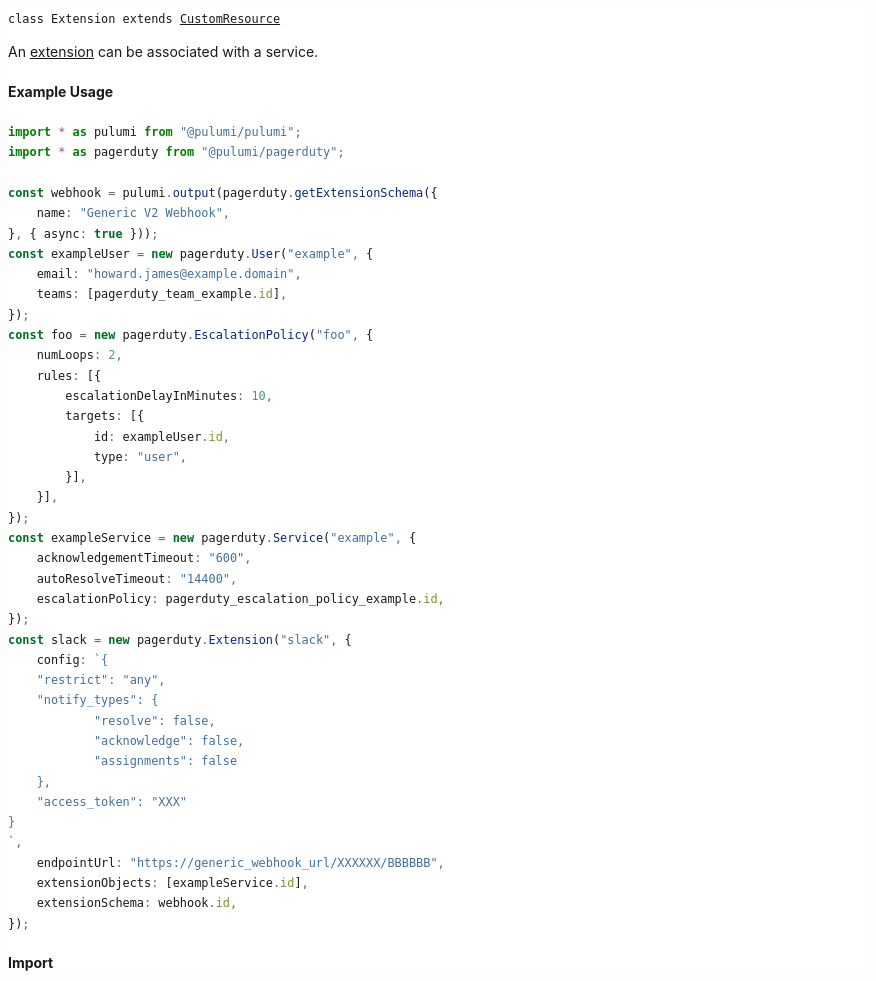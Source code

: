 <pre class="highlight"><code><span class='kr'>class</span> <span class='nx'>Extension</span> <span class='kr'>extends</span> <a href='/docs/reference/pkg/nodejs/pulumi/pulumi/#CustomResource'>CustomResource</a></code></pre>

An [extension](https://v2.developer.pagerduty.com/v2/page/api-reference#!/Extensions/post_extensions) can be associated with a service.

#### Example Usage

```typescript
import * as pulumi from "@pulumi/pulumi";
import * as pagerduty from "@pulumi/pagerduty";

const webhook = pulumi.output(pagerduty.getExtensionSchema({
    name: "Generic V2 Webhook",
}, { async: true }));
const exampleUser = new pagerduty.User("example", {
    email: "howard.james@example.domain",
    teams: [pagerduty_team_example.id],
});
const foo = new pagerduty.EscalationPolicy("foo", {
    numLoops: 2,
    rules: [{
        escalationDelayInMinutes: 10,
        targets: [{
            id: exampleUser.id,
            type: "user",
        }],
    }],
});
const exampleService = new pagerduty.Service("example", {
    acknowledgementTimeout: "600",
    autoResolveTimeout: "14400",
    escalationPolicy: pagerduty_escalation_policy_example.id,
});
const slack = new pagerduty.Extension("slack", {
    config: `{
	"restrict": "any",
	"notify_types": {
			"resolve": false,
			"acknowledge": false,
			"assignments": false
	},
	"access_token": "XXX"
}
`,
    endpointUrl: "https://generic_webhook_url/XXXXXX/BBBBBB",
    extensionObjects: [exampleService.id],
    extensionSchema: webhook.id,
});
```

#### Import
